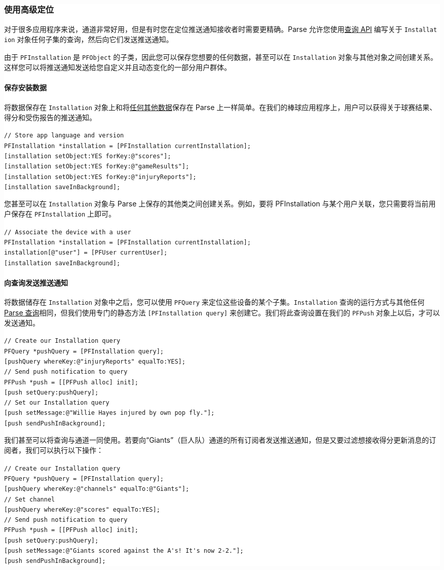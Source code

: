 ### 使用高级定位

对于很多应用程序来说，通道非常好用，但是有时您在定位推送通知接收者时需要更精确。Parse 允许您使用[查询 API](#queries) 编写关于 `Installation` 对象任何子集的查询，然后向它们发送推送通知。

由于 `PFInstallation` 是 `PFObject` 的子类，因此您可以保存您想要的任何数据，甚至可以在 `Installation` 对象与其他对象之间创建关系。这样您可以将推送通知发送给您自定义并且动态变化的一部分用户群体。

#### 保存安装数据

将数据保存在 `Installation` 对象上和将[任何其他数据](#objects)保存在 Parse 上一样简单。在我们的棒球应用程序上，用户可以获得关于球赛结果、得分和受伤报告的推送通知。

```objc
// Store app language and version
PFInstallation *installation = [PFInstallation currentInstallation];
[installation setObject:YES forKey:@"scores"];
[installation setObject:YES forKey:@"gameResults"];
[installation setObject:YES forKey:@"injuryReports"];
[installation saveInBackground];
```

您甚至可以在 `Installation` 对象与 Parse 上保存的其他类之间创建关系。例如，要将 PFInstallation 与某个用户关联，您只需要将当前用户保存在 `PFInstallation` 上即可。

```objc
// Associate the device with a user
PFInstallation *installation = [PFInstallation currentInstallation];
installation[@"user"] = [PFUser currentUser];
[installation saveInBackground];
```

#### 向查询发送推送通知

将数据储存在 `Installation` 对象中之后，您可以使用 `PFQuery` 来定位这些设备的某个子集。`Installation` 查询的运行方式与其他任何 [Parse 查询](#queries)相同，但我们使用专门的静态方法 `[PFInstallation query]` 来创建它。我们将此查询设置在我们的 `PFPush` 对象上以后，才可以发送通知。

```objc
// Create our Installation query
PFQuery *pushQuery = [PFInstallation query];
[pushQuery whereKey:@"injuryReports" equalTo:YES];
// Send push notification to query
PFPush *push = [[PFPush alloc] init];
[push setQuery:pushQuery];
// Set our Installation query
[push setMessage:@"Willie Hayes injured by own pop fly."];
[push sendPushInBackground];
```

我们甚至可以将查询与通道一同使用。若要向&ldquo;Giants&rdquo;（巨人队）通道的所有订阅者发送推送通知，但是又要过滤想接收得分更新消息的订阅者，我们可以执行以下操作：

```objc
// Create our Installation query
PFQuery *pushQuery = [PFInstallation query];
[pushQuery whereKey:@"channels" equalTo:@"Giants"];
// Set channel
[pushQuery whereKey:@"scores" equalTo:YES];
// Send push notification to query
PFPush *push = [[PFPush alloc] init];
[push setQuery:pushQuery];
[push setMessage:@"Giants scored against the A's! It's now 2-2."];
[push sendPushInBackground];
```
